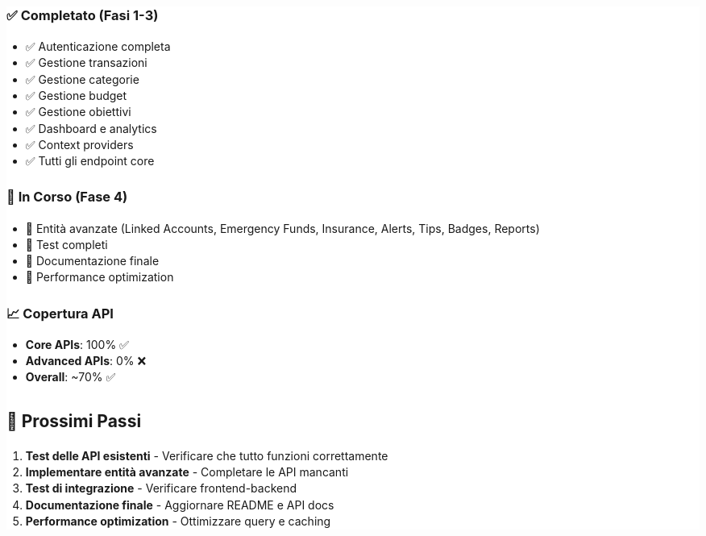 ### ✅ **Completato (Fasi 1-3)**
- ✅ Autenticazione completa
- ✅ Gestione transazioni
- ✅ Gestione categorie
- ✅ Gestione budget
- ✅ Gestione obiettivi
- ✅ Dashboard e analytics
- ✅ Context providers
- ✅ Tutti gli endpoint core

### 🔄 **In Corso (Fase 4)**
- 🔄 Entità avanzate (Linked Accounts, Emergency Funds, Insurance, Alerts, Tips, Badges, Reports)
- 🔄 Test completi
- 🔄 Documentazione finale
- 🔄 Performance optimization

### 📈 **Copertura API**
- **Core APIs**: 100% ✅
- **Advanced APIs**: 0% ❌
- **Overall**: ~70% ✅

## 🚀 **Prossimi Passi**

1. **Test delle API esistenti** - Verificare che tutto funzioni correttamente
2. **Implementare entità avanzate** - Completare le API mancanti
3. **Test di integrazione** - Verificare frontend-backend
4. **Documentazione finale** - Aggiornare README e API docs
5. **Performance optimization** - Ottimizzare query e caching
